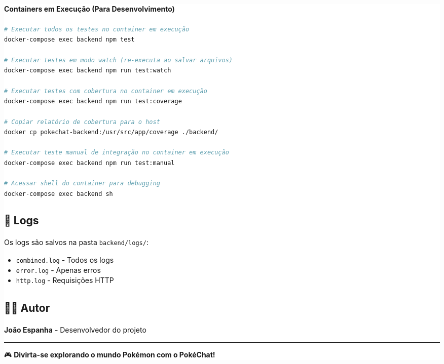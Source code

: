 #### Containers em Execução (Para Desenvolvimento)
```bash
# Executar todos os testes no container em execução
docker-compose exec backend npm test

# Executar testes em modo watch (re-executa ao salvar arquivos)
docker-compose exec backend npm run test:watch

# Executar testes com cobertura no container em execução
docker-compose exec backend npm run test:coverage

# Copiar relatório de cobertura para o host
docker cp pokechat-backend:/usr/src/app/coverage ./backend/

# Executar teste manual de integração no container em execução
docker-compose exec backend npm run test:manual

# Acessar shell do container para debugging
docker-compose exec backend sh
```

## 📝 Logs

Os logs são salvos na pasta `backend/logs/`:
- `combined.log` - Todos os logs
- `error.log` - Apenas erros
- `http.log` - Requisições HTTP

## 👨‍💻 Autor

**João Espanha** - Desenvolvedor do projeto

---

🎮 **Divirta-se explorando o mundo Pokémon com o PokéChat!**
